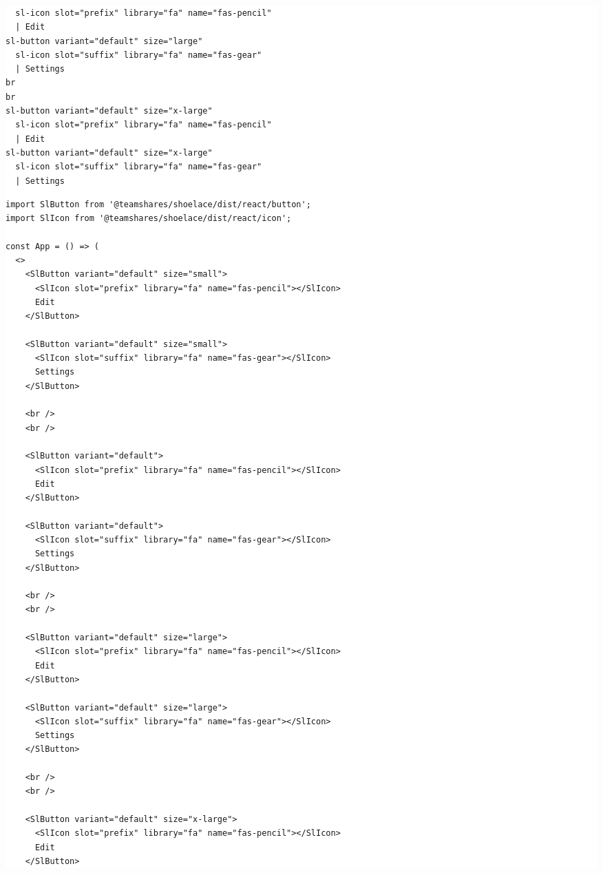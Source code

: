 ```pug:slim
  sl-icon slot="prefix" library="fa" name="fas-pencil"
  | Edit
sl-button variant="default" size="large"
  sl-icon slot="suffix" library="fa" name="fas-gear"
  | Settings
br
br
sl-button variant="default" size="x-large"
  sl-icon slot="prefix" library="fa" name="fas-pencil"
  | Edit
sl-button variant="default" size="x-large"
  sl-icon slot="suffix" library="fa" name="fas-gear"
  | Settings
```

```jsx:react
import SlButton from '@teamshares/shoelace/dist/react/button';
import SlIcon from '@teamshares/shoelace/dist/react/icon';

const App = () => (
  <>
    <SlButton variant="default" size="small">
      <SlIcon slot="prefix" library="fa" name="fas-pencil"></SlIcon>
      Edit
    </SlButton>

    <SlButton variant="default" size="small">
      <SlIcon slot="suffix" library="fa" name="fas-gear"></SlIcon>
      Settings
    </SlButton>

    <br />
    <br />

    <SlButton variant="default">
      <SlIcon slot="prefix" library="fa" name="fas-pencil"></SlIcon>
      Edit
    </SlButton>

    <SlButton variant="default">
      <SlIcon slot="suffix" library="fa" name="fas-gear"></SlIcon>
      Settings
    </SlButton>

    <br />
    <br />

    <SlButton variant="default" size="large">
      <SlIcon slot="prefix" library="fa" name="fas-pencil"></SlIcon>
      Edit
    </SlButton>

    <SlButton variant="default" size="large">
      <SlIcon slot="suffix" library="fa" name="fas-gear"></SlIcon>
      Settings
    </SlButton>

    <br />
    <br />

    <SlButton variant="default" size="x-large">
      <SlIcon slot="prefix" library="fa" name="fas-pencil"></SlIcon>
      Edit
    </SlButton>
```